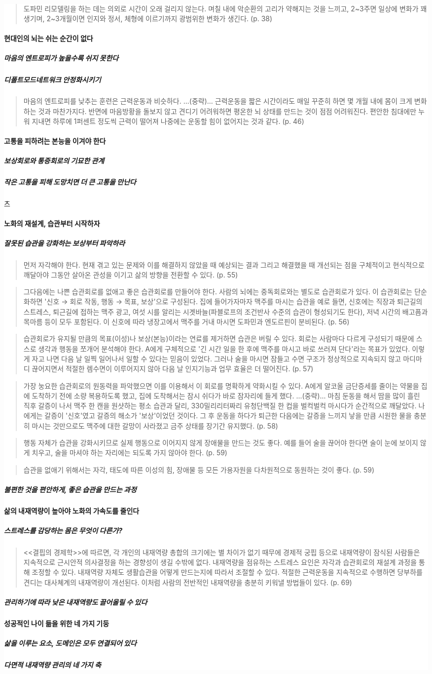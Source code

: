 > 도파민 리모델링을 하는 데는 의외로 시간이 오래 걸리지 않는다. 며칠 내에 악순환의 고리가 약해지는 것을 느끼고, 2~3주면 일상에 변화가 꽤 생기며, 2~3개월이면 인지와 정서, 체형에 이르기까지 광범위한 변화가 생긴다. (p. 38)

#### 현대인의 뇌는 쉬는 순간이 없다
##### 마음의 엔트로피가 높을수록 쉬지 못한다
##### 디폴트모드네트워크 안정화시키기
> 마음의 엔트로피를 낮추는 훈련은 근력운동과 비슷하다. ...(중략)... 근력운동을 짧은 시간이라도 매일 꾸준히 하면 몇 개월 내에 몸이 크게 변화하는 것과 마찬가지다. 반면에 마음방황을 돌보지 않고 견디기 어려워하면 평온한 뇌 상태를 만드는 것이 점점 어려워진다. 편안한 침대에만 누워 지내면 하루에 1퍼센트 정도씩 근력이 떨어져 나중에는 운동할 힘이 없어지는 것과 같다. (p. 46)

#### 고통을 피하려는 본능을 이겨야 한다
##### 보상회로와 통증회로의 기묘한 관계
##### 작은 고통을 피해 도망치면 더 큰 고통을 만난다
츠
#### 노화의 재설계, 습관부터 시작하자
##### 잘못된 습관을 강화하는 보상부터 파악하라
> 먼저 자각해야 한다. 현재 겪고 있는 문제와 이를 해결하지 않았을 때 예상되는 결과 그리고 해결했을 때 개선되는 점을 구체적이고 현식적으로 깨달아야 그동안 살아온 관성을 이기고 삶의 방향을 전환할 수 있다. (p. 55)

> 그다음에는 나쁜 습관회로를 없애고 좋은 습관회로를 만들어야 한다. 사람의 뇌에는 중독회로와는 별도로 습관회로가 있다. 이 습관회로는 단순화하면 '신호 &rarr; 회로 작동, 행동 &rarr; 목표, 보상'으로 구성된다. 집에 들어가자마자 맥주를  마시는 습관을 예로 들면, 신호에는 직장과 퇴근길의 스트레스, 퇴근길에 접하는 맥주 광고, 여섯 시를 알리는 시곗바늘(파블로프의 조건반사 수준의 습관이 형성되기도 한다), 저녁 시간의 배고픔과 목마름 등이 모두 포함된다. 이 신호에 따라 냉장고에서 맥주를 거내 마시면 도파민과 엔도르핀이 분비된다. (p. 56)

> 습관회로가 유지될 만큼의 목표(이성)나 보상(본능)이라는 연료를 제거하면 습관은 버릴 수 있다. 회로는 사람마다 다르게 구성되기 때문에 스스로 생각과 행동을 쪼개어 분석해야 한다. A에게 구체적으로 '긴 시간 일을 한 후에 맥주를 마시고 바로 쓰러져 단다'라는 목표가 있었다. 이렇게 자고 나면 다음 날 일찍 일어나서 일할 수 있다는 믿음이 있었다. 그러나 술을 마시면 잠들고 수면 구조가 정상적으로 지속되지 않고 마디마디 끊어지면서 적절한 렘수면이 이루어지지 않아 다음 날 인지기능과 업무 효율은 더 떨어진다. (p. 57)

> 가장 눙요한 습관회로의 원동력을 파악했으면 이를 이용해서 이 회로를 명확하게 약화시킬 수 있다. A에게 알코올 금단증세를 줄이는 약물을 집에 도착하기 전에 소량 복용하도록 했고, 집에 도착해서는 잠시 쉬다가 바로 잠자리에 들게 했다. ...(중략)... 마침 둔동을 해서 땀을 많이 흘린 직후 갈증이 나서 맥주 한 캔을 원샷하는 평소 습관과 달리, 330밀리리터짜리 유청단백질 한 컵을 벌컥벌컥 마시다가 순간적으로 깨달았다. 나에게는 갈증이 '신호'였고 갈증의 해소가 '보상'이었던 것이다. 그 후 운동을 하다가 퇴근한 다음에는 갈증을 느끼지 낳을 만큼 시원한 물을 충분히 마시는 것만으로도 맥주에 대한 갈망이 사라졌고 금주 상태를 장기간 유지했다. (p. 58)

> 행동 자체가 습관을 강화시키므로 실제 행동으로 이어지지 않게 장애물을 만드는 것도 좋다. 예를 들어 술을 끊어야 한다면 술이 눈에 보이지 않게 치우고, 술을 마셔야 하는 자리에는 되도록 가지 않아야 한다. (p. 59)

> 습관을 없애기 위해서는 자각, 태도에 따른 이성의 힘, 장애물 등 모든 가용자원을 다차원적으로 동원하는 것이 좋다. (p. 59)

##### 불편한 것을 편안하게, 좋은 습관을 만드는 과정

#### 삶의 내재역량이 높아야 노화의 가속도를 줄인다
##### 스트레스를 감당하는 몸은 무엇이 다른가?
> <<결핍의 경제학>>에 따르면, 각 개인의 내재역량 총합의 크기에는 별 차이가 없기 때무에 경제적 궁핍 등으로 내재역량이 잠식된 사람들은 지속적으로 근시안적 의사결정을 하는 경향성이 생길 수밖에 없다. 내재역량을 점유하는 스트레스 요인은 자각과 습관회로의 재설계 과정을 통해 조정할 수 있다. 내재역량 자체도 생활습관을 어떻게 만드는지에 따라서 조절할 수 있다. 적절한 근력운동을 지속적으로 수행하면 당부하를 견디는 대사쳬계의 내재역량이 개선된다. 이처럼 사람의 전반적인 내재역량을 충분히 키워낼 방법들이 있다. (p. 69)
##### 관리하기에 따라 낮은 내재역량도 끌어올릴 수 있다

#### 성공적인 나이 듦을 위한 네 가지 기둥
##### 삶을 이루는 요소, 도메인은 모두 연결되어 있다
##### 다면적 내재역량 관리의 네 가지 축
